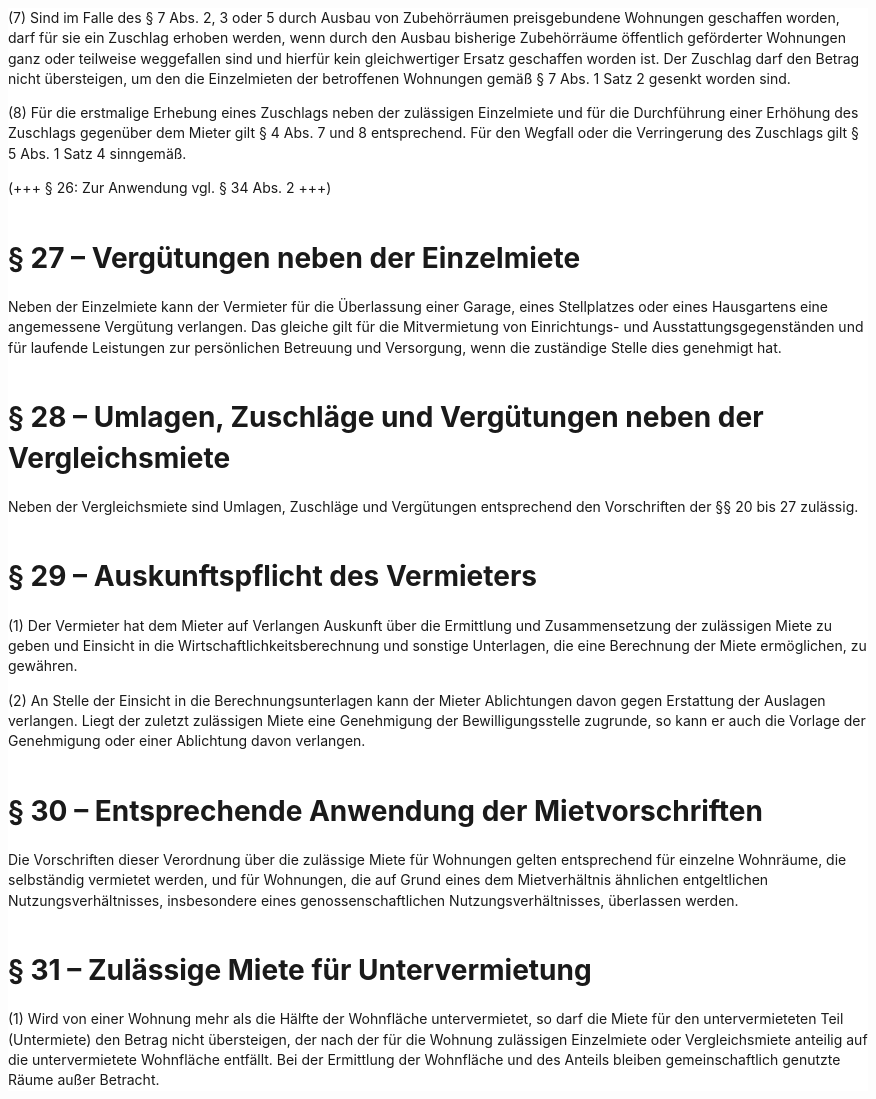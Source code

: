 (7) Sind im Falle des § 7 Abs. 2, 3 oder 5 durch Ausbau von Zubehörräumen preisgebundene Wohnungen geschaffen worden, darf für sie ein Zuschlag erhoben werden, wenn durch den Ausbau bisherige Zubehörräume öffentlich geförderter Wohnungen ganz oder teilweise weggefallen sind und hierfür kein gleichwertiger Ersatz geschaffen worden ist. Der Zuschlag darf den Betrag nicht übersteigen, um den die Einzelmieten der betroffenen Wohnungen gemäß § 7 Abs. 1 Satz 2 gesenkt worden sind.

(8) Für die erstmalige Erhebung eines Zuschlags neben der zulässigen Einzelmiete und für die Durchführung einer Erhöhung des Zuschlags gegenüber dem Mieter gilt § 4 Abs. 7 und 8 entsprechend. Für den Wegfall oder die Verringerung des Zuschlags gilt § 5 Abs. 1 Satz 4 sinngemäß.

(+++ § 26: Zur Anwendung vgl. § 34 Abs. 2 +++)

# § 27 – Vergütungen neben der Einzelmiete

Neben der Einzelmiete kann der Vermieter für die Überlassung einer Garage, eines Stellplatzes oder eines Hausgartens eine angemessene Vergütung verlangen. Das gleiche gilt für die Mitvermietung von Einrichtungs- und Ausstattungsgegenständen und für laufende Leistungen zur persönlichen Betreuung und Versorgung, wenn die zuständige Stelle dies genehmigt hat.

# § 28 – Umlagen, Zuschläge und Vergütungen neben der Vergleichsmiete

Neben der Vergleichsmiete sind Umlagen, Zuschläge und Vergütungen entsprechend den Vorschriften der §§ 20 bis 27 zulässig.

# § 29 – Auskunftspflicht des Vermieters

(1) Der Vermieter hat dem Mieter auf Verlangen Auskunft über die Ermittlung und Zusammensetzung der zulässigen Miete zu geben und Einsicht in die Wirtschaftlichkeitsberechnung und sonstige Unterlagen, die eine Berechnung der Miete ermöglichen, zu gewähren.

(2) An Stelle der Einsicht in die Berechnungsunterlagen kann der Mieter Ablichtungen davon gegen Erstattung der Auslagen verlangen. Liegt der zuletzt zulässigen Miete eine Genehmigung der Bewilligungsstelle zugrunde, so kann er auch die Vorlage der Genehmigung oder einer Ablichtung davon verlangen.

# § 30 – Entsprechende Anwendung der Mietvorschriften

Die Vorschriften dieser Verordnung über die zulässige Miete für Wohnungen gelten entsprechend für einzelne Wohnräume, die selbständig vermietet werden, und für Wohnungen, die auf Grund eines dem Mietverhältnis ähnlichen entgeltlichen Nutzungsverhältnisses, insbesondere eines genossenschaftlichen Nutzungsverhältnisses, überlassen werden.

# § 31 – Zulässige Miete für Untervermietung

(1) Wird von einer Wohnung mehr als die Hälfte der Wohnfläche untervermietet, so darf die Miete für den untervermieteten Teil (Untermiete) den Betrag nicht übersteigen, der nach der für die Wohnung zulässigen Einzelmiete oder Vergleichsmiete anteilig auf die untervermietete Wohnfläche entfällt. Bei der Ermittlung der Wohnfläche und des Anteils bleiben gemeinschaftlich genutzte Räume außer Betracht.
